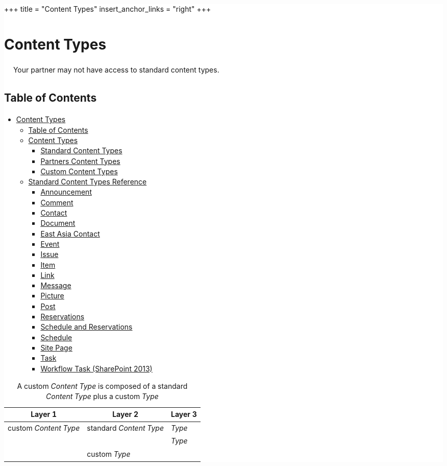 +++
title = "Content Types"
insert_anchor_links = "right"
+++

# Content Types

&emsp; Your partner may not have access to standard content types.

## Table of Contents
- [Content Types](#content-types)
  - [Table of Contents](#table-of-contents)
  - [Content Types](#content-types-1)
    - [Standard Content Types](#standard-content-types)
    - [Partners Content Types](#partners-content-types)
    - [Custom Content Types](#custom-content-types)
  - [Standard Content Types Reference](#standard-content-types-reference)
    - [Announcement](#announcement)
    - [Comment](#comment)
    - [Contact](#contact)
    - [Document](#document)
    - [East Asia Contact](#east-asia-contact)
    - [Event](#event)
    - [Issue](#issue)
    - [Item](#item)
    - [Link](#link)
    - [Message](#message)
    - [Picture](#picture)
    - [Post](#post)
    - [Reservations](#reservations)
    - [Schedule and Reservations](#schedule-and-reservations)
    - [Schedule](#schedule)
    - [Site Page](#site-page)
    - [Task](#task)
    - [Workflow Task (SharePoint 2013)](#workflow-task-sharepoint-2013)


<table>
    <caption>A custom <i>Content Type</i> is composed of a standard <i>Content Type</i> plus a custom <i>Type</i></caption>
    <thead>
        <tr>
            <th>Layer 1</th>
            <th>Layer 2</th>
            <th>Layer 3</th>
        </tr>
    </thead>
    <tbody>
        <tr>
            <td rowspan=4>custom <i>Content Type</i></td>
            <td rowspan=2>standard <i>Content Type</i></td>
            <td><i>Type</i></td>
        </tr>
        <tr>
            <td><i>Type</i></td>
        </tr>
        <tr>
            <td rowspan=1>custom <i>Type</i></td>
        </tr>
    </tbody>
</table>

